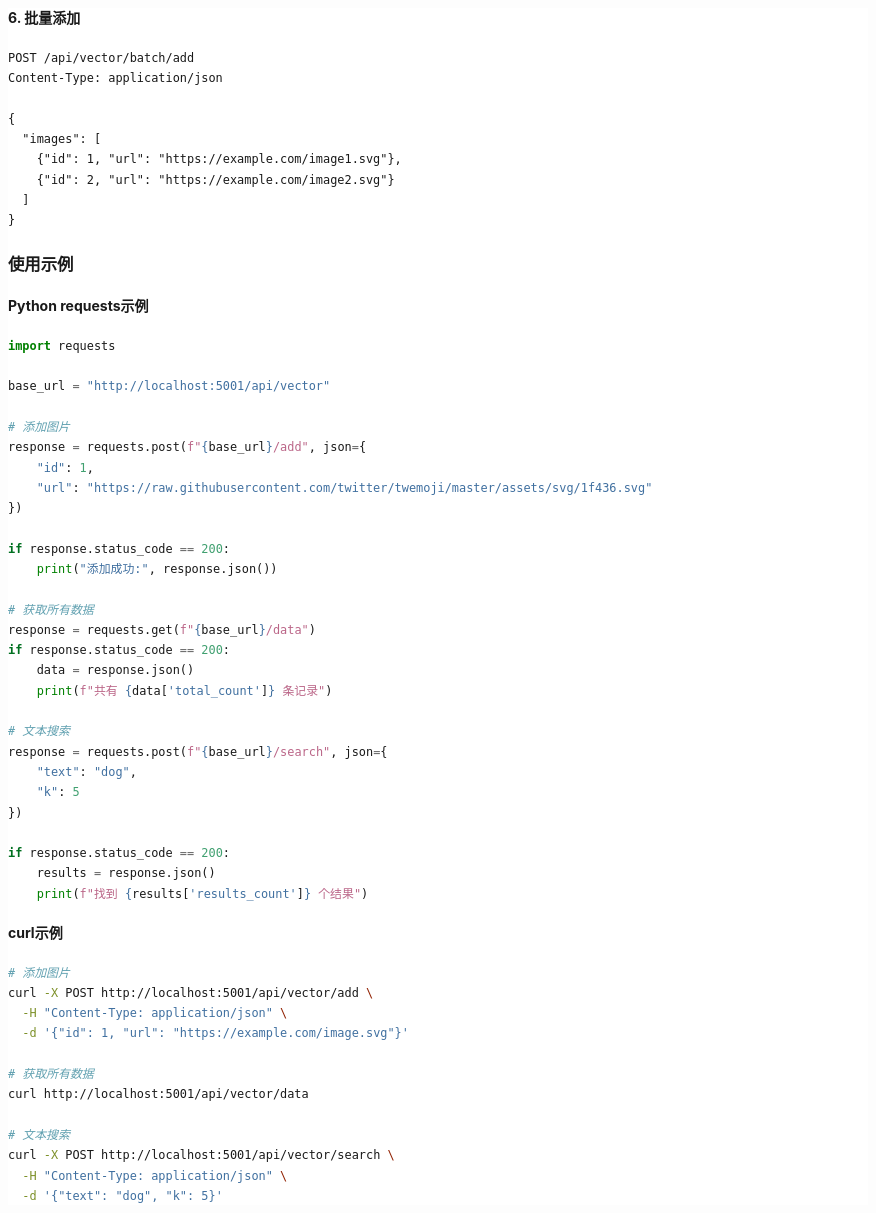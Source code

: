 #### 6. 批量添加
```
POST /api/vector/batch/add
Content-Type: application/json

{
  "images": [
    {"id": 1, "url": "https://example.com/image1.svg"},
    {"id": 2, "url": "https://example.com/image2.svg"}
  ]
}
```

### 使用示例

#### Python requests示例

```python
import requests

base_url = "http://localhost:5001/api/vector"

# 添加图片
response = requests.post(f"{base_url}/add", json={
    "id": 1,
    "url": "https://raw.githubusercontent.com/twitter/twemoji/master/assets/svg/1f436.svg"
})

if response.status_code == 200:
    print("添加成功:", response.json())

# 获取所有数据
response = requests.get(f"{base_url}/data")
if response.status_code == 200:
    data = response.json()
    print(f"共有 {data['total_count']} 条记录")

# 文本搜索
response = requests.post(f"{base_url}/search", json={
    "text": "dog",
    "k": 5
})

if response.status_code == 200:
    results = response.json()
    print(f"找到 {results['results_count']} 个结果")
```

#### curl示例

```bash
# 添加图片
curl -X POST http://localhost:5001/api/vector/add \
  -H "Content-Type: application/json" \
  -d '{"id": 1, "url": "https://example.com/image.svg"}'

# 获取所有数据
curl http://localhost:5001/api/vector/data

# 文本搜索
curl -X POST http://localhost:5001/api/vector/search \
  -H "Content-Type: application/json" \
  -d '{"text": "dog", "k": 5}'
```
